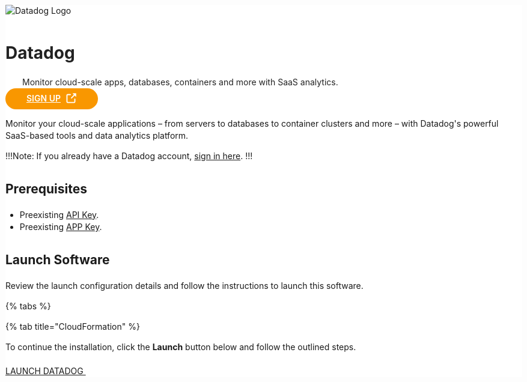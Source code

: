 #

<div class="header">
  <div class="inner">
    <img src="/static/images/logos/datadog-logo.png" alt="Datadog Logo">
    <div>
      <h1 style="color: #222;">Datadog</h1>
      <p style="padding-left: 2rem; margin-bottom: 0; color: #222;">Monitor cloud-scale apps, databases, containers and more with SaaS analytics.</p>
    </div>
  </div>
  <a href="https://us5.datadoghq.com/signup" rel="noopener noreferrer" target="_blank" style="background-color: #f99700; color: #fff; padding: .5rem 2.5rem; border-radius: 20px; font-weight: 600; display: inline-flex;">SIGN UP <span style="padding-left: .5rem; display: inline-flex; align-items: center;"><svg xmlns="http://www.w3.org/2000/svg" viewBox="0 0 16 16" width="20" height="20" fill="#fff"><path d="M3.75 2h3.5a.75.75 0 0 1 0 1.5h-3.5a.25.25 0 0 0-.25.25v8.5c0 .138.112.25.25.25h8.5a.25.25 0 0 0 .25-.25v-3.5a.75.75 0 0 1 1.5 0v3.5A1.75 1.75 0 0 1 12.25 14h-8.5A1.75 1.75 0 0 1 2 12.25v-8.5C2 2.784 2.784 2 3.75 2Zm6.854-1h4.146a.25.25 0 0 1 .25.25v4.146a.25.25 0 0 1-.427.177L13.03 4.03 9.28 7.78a.751.751 0 0 1-1.042-.018.751.751 0 0 1-.018-1.042l3.75-3.75-1.543-1.543A.25.25 0 0 1 10.604 1Z"></path></svg></span></a>
</div>

Monitor your cloud-scale applications – from servers to databases to container clusters and more – with Datadog's powerful SaaS-based tools and data analytics platform.

!!!Note: 
If you already have a Datadog account, [sign in here](https://us5.datadoghq.com/account/login).
!!!

## Prerequisites
  - Preexisting [API Key](#add-api-key).
  - Preexisting [APP Key](#add-app-key).

## <span class="text-teal">Launch Software</span>

Review the launch configuration details and follow the instructions to launch this software.

{% tabs %}

{% tab title="CloudFormation" %}

To continue the installation, click the **Launch** button below and follow the outlined steps.

<a href="https://us-east-1.console.aws.amazon.com/cloudformation/home?region=us-east-1#/stacks/quickcreate?param_CloudSecurityPostureManagement=false&param_DatadogSite=datadoghq.com&param_InstallLambdaLogForwarder=false&stackName=DatadogIntegration&templateURL=https%3A%2F%2Fdatadog-cloudformation-template-quickstart.s3.amazonaws.com%2Faws%2Fv1.1.1%2Fmain_v2.yaml" rel="noopener noreferrer" target="_blank" class="btn-orange-lg mb-2">LAUNCH DATADOG <span><svg xmlns="http://www.w3.org/2000/svg" viewBox="0 0 16 16" width="20" height="20" fill="#fff"><path d="M3.75 2h3.5a.75.75 0 0 1 0 1.5h-3.5a.25.25 0 0 0-.25.25v8.5c0 .138.112.25.25.25h8.5a.25.25 0 0 0 .25-.25v-3.5a.75.75 0 0 1 1.5 0v3.5A1.75 1.75 0 0 1 12.25 14h-8.5A1.75 1.75 0 0 1 2 12.25v-8.5C2 2.784 2.784 2 3.75 2Zm6.854-1h4.146a.25.25 0 0 1 .25.25v4.146a.25.25 0 0 1-.427.177L13.03 4.03 9.28 7.78a.751.751 0 0 1-1.042-.018.751.751 0 0 1-.018-1.042l3.75-3.75-1.543-1.543A.25.25 0 0 1 10.604 1Z"></path></svg></span></a>
